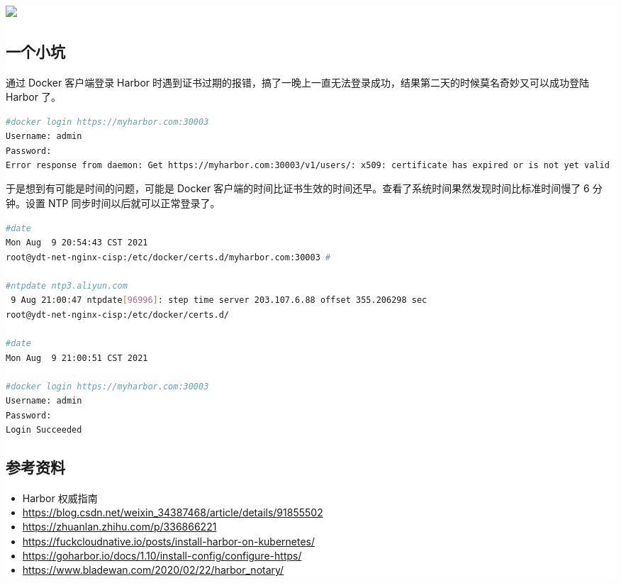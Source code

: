 ![](https://chengzw258.oss-cn-beijing.aliyuncs.com/Article/20210809222735.png)

## 一个小坑

通过 Docker 客户端登录 Harbor 时遇到证书过期的报错，搞了一晚上一直无法登录成功，结果第二天的时候莫名奇妙又可以成功登陆 Harbor 了。
```sh
#docker login https://myharbor.com:30003
Username: admin
Password: 
Error response from daemon: Get https://myharbor.com:30003/v1/users/: x509: certificate has expired or is not yet valid
```

于是想到有可能是时间的问题，可能是 Docker 客户端的时间比证书生效的时间还早。查看了系统时间果然发现时间比标准时间慢了 6 分钟。设置 NTP 同步时间以后就可以正常登录了。
```sh
#date 
Mon Aug  9 20:54:43 CST 2021
root@ydt-net-nginx-cisp:/etc/docker/certs.d/myharbor.com:30003 #

#ntpdate ntp3.aliyun.com
 9 Aug 21:00:47 ntpdate[96996]: step time server 203.107.6.88 offset 355.206298 sec
root@ydt-net-nginx-cisp:/etc/docker/certs.d/

#date 
Mon Aug  9 21:00:51 CST 2021

#docker login https://myharbor.com:30003
Username: admin
Password: 
Login Succeeded
```

## 参考资料
* Harbor 权威指南
* https://blog.csdn.net/weixin_34387468/article/details/91855502
* https://zhuanlan.zhihu.com/p/336866221
* https://fuckcloudnative.io/posts/install-harbor-on-kubernetes/
* https://goharbor.io/docs/1.10/install-config/configure-https/
* https://www.bladewan.com/2020/02/22/harbor_notary/
